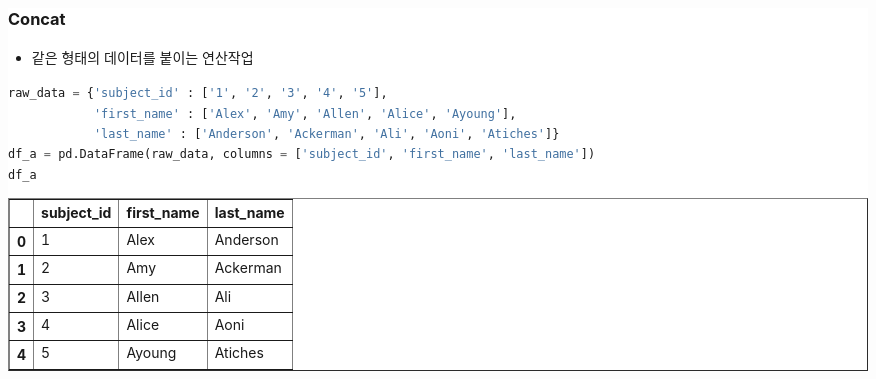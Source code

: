</table>
</div>



### Concat
- 같은 형태의 데이터를 붙이는 연산작업


```python
raw_data = {'subject_id' : ['1', '2', '3', '4', '5'],
            'first_name' : ['Alex', 'Amy', 'Allen', 'Alice', 'Ayoung'],
            'last_name' : ['Anderson', 'Ackerman', 'Ali', 'Aoni', 'Atiches']}
df_a = pd.DataFrame(raw_data, columns = ['subject_id', 'first_name', 'last_name'])
df_a
```




<div>

<table border="1" class="dataframe">
  <thead>
    <tr style="text-align: right;">
      <th></th>
      <th>subject_id</th>
      <th>first_name</th>
      <th>last_name</th>
    </tr>
  </thead>
  <tbody>
    <tr>
      <th>0</th>
      <td>1</td>
      <td>Alex</td>
      <td>Anderson</td>
    </tr>
    <tr>
      <th>1</th>
      <td>2</td>
      <td>Amy</td>
      <td>Ackerman</td>
    </tr>
    <tr>
      <th>2</th>
      <td>3</td>
      <td>Allen</td>
      <td>Ali</td>
    </tr>
    <tr>
      <th>3</th>
      <td>4</td>
      <td>Alice</td>
      <td>Aoni</td>
    </tr>
    <tr>
      <th>4</th>
      <td>5</td>
      <td>Ayoung</td>
      <td>Atiches</td>
    </tr>
  </tbody>
</table>
</div>
